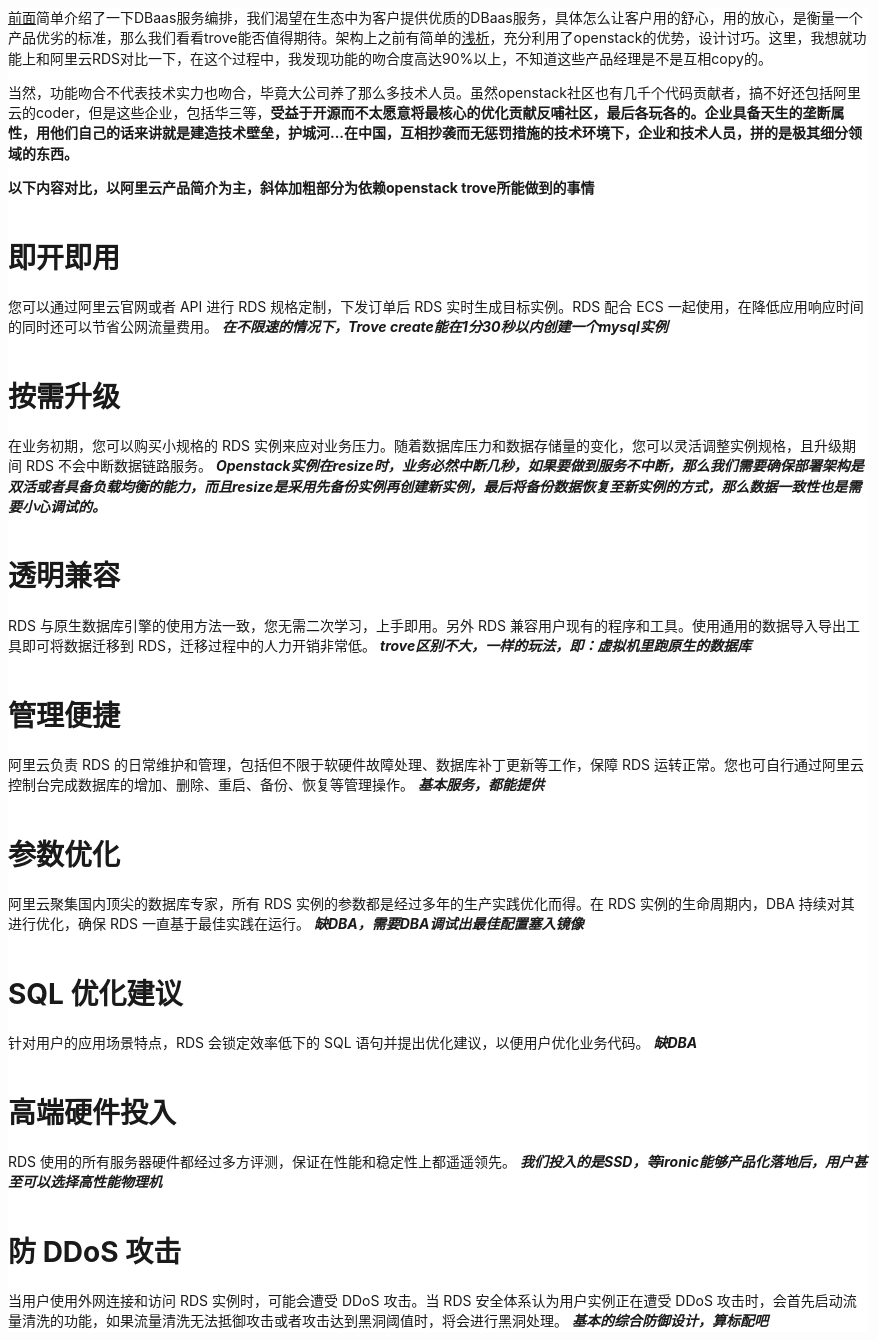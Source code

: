 [前面](https://github.com/jwongzblog/myblog/blob/master/openstack/Database-as-a-Service%E4%B9%8BOpenstack-Trove.md)简单介绍了一下DBaas服务编排，我们渴望在生态中为客户提供优质的DBaas服务，具体怎么让客户用的舒心，用的放心，是衡量一个产品优劣的标准，那么我们看看trove能否值得期待。架构上之前有简单的[浅析](hhttps://github.com/jwongzblog/myblog/blob/master/openstack/trove%E6%9E%B6%E6%9E%84%E8%AE%BE%E8%AE%A1%EF%BC%88%E4%B8%80%EF%BC%89.md)，充分利用了openstack的优势，设计讨巧。这里，我想就功能上和阿里云RDS对比一下，在这个过程中，我发现功能的吻合度高达90%以上，不知道这些产品经理是不是互相copy的。

当然，功能吻合不代表技术实力也吻合，毕竟大公司养了那么多技术人员。虽然openstack社区也有几千个代码贡献者，搞不好还包括阿里云的coder，但是这些企业，包括华三等，**受益于开源而不太愿意将最核心的优化贡献反哺社区，最后各玩各的。企业具备天生的垄断属性，用他们自己的话来讲就是建造技术壁垒，护城河...在中国，互相抄袭而无惩罚措施的技术环境下，企业和技术人员，拼的是极其细分领域的东西。**

**以下内容对比，以阿里云产品简介为主，斜体加粗部分为依赖openstack trove所能做到的事情**

# 即开即用
您可以通过阿里云官网或者 API 进行 RDS 规格定制，下发订单后 RDS 实时生成目标实例。RDS 配合 ECS 一起使用，在降低应用响应时间的同时还可以节省公网流量费用。
***在不限速的情况下，Trove create能在1分30秒以内创建一个mysql实例***

# 按需升级
在业务初期，您可以购买小规格的 RDS 实例来应对业务压力。随着数据库压力和数据存储量的变化，您可以灵活调整实例规格，且升级期间 RDS 不会中断数据链路服务。
***Openstack实例在resize时，业务必然中断几秒，如果要做到服务不中断，那么我们需要确保部署架构是双活或者具备负载均衡的能力，而且resize是采用先备份实例再创建新实例，最后将备份数据恢复至新实例的方式，那么数据一致性也是需要小心调试的。***

# 透明兼容
RDS 与原生数据库引擎的使用方法一致，您无需二次学习，上手即用。另外 RDS 兼容用户现有的程序和工具。使用通用的数据导入导出工具即可将数据迁移到 RDS，迁移过程中的人力开销非常低。
***trove区别不大，一样的玩法，即：虚拟机里跑原生的数据库***

# 管理便捷
阿里云负责 RDS 的日常维护和管理，包括但不限于软硬件故障处理、数据库补丁更新等工作，保障 RDS 运转正常。您也可自行通过阿里云控制台完成数据库的增加、删除、重启、备份、恢复等管理操作。
***基本服务，都能提供***

# 参数优化
阿里云聚集国内顶尖的数据库专家，所有 RDS 实例的参数都是经过多年的生产实践优化而得。在 RDS 实例的生命周期内，DBA 持续对其进行优化，确保 RDS 一直基于最佳实践在运行。
***缺DBA，需要DBA调试出最佳配置塞入镜像***

# SQL 优化建议
针对用户的应用场景特点，RDS 会锁定效率低下的 SQL 语句并提出优化建议，以便用户优化业务代码。
***缺DBA***

# 高端硬件投入
RDS 使用的所有服务器硬件都经过多方评测，保证在性能和稳定性上都遥遥领先。
***我们投入的是SSD，等ironic能够产品化落地后，用户甚至可以选择高性能物理机***

# 防 DDoS 攻击
当用户使用外网连接和访问 RDS 实例时，可能会遭受 DDoS 攻击。当 RDS 安全体系认为用户实例正在遭受 DDoS 攻击时，会首先启动流量清洗的功能，如果流量清洗无法抵御攻击或者攻击达到黑洞阈值时，将会进行黑洞处理。
***基本的综合防御设计，算标配吧***
